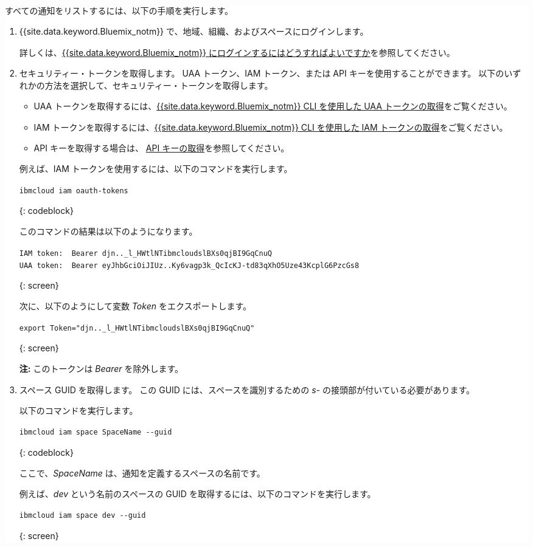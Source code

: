すべての通知をリストするには、以下の手順を実行します。

1. {{site.data.keyword.Bluemix_notm}} で、地域、組織、およびスペースにログインします。 

    詳しくは、[{{site.data.keyword.Bluemix_notm}} にログインするにはどうすればよいですか](/docs/services/cloud-monitoring/qa?topic=cloud-monitoring-cli_qa#login)を参照してください。

2. セキュリティー・トークンを取得します。 UAA トークン、IAM トークン、または API キーを使用することができます。 以下のいずれかの方法を選択して、セキュリティー・トークンを取得します。
	
	* UAA トークンを取得するには、[{{site.data.keyword.Bluemix_notm}} CLI を使用した UAA トークンの取得](/docs/services/cloud-monitoring/security?topic=cloud-monitoring-auth_uaa#uaa_cli)をご覧ください。
	
	* IAM トークンを取得するには、[{{site.data.keyword.Bluemix_notm}} CLI を使用した IAM トークンの取得](/docs/services/cloud-monitoring/security?topic=cloud-monitoring-auth_iam#auth_iam)をご覧ください。
	
	* API キーを取得する場合は、
[API キーの取得](/docs/services/cloud-monitoring/security?topic=cloud-monitoring-auth_api_key#auth_api_key)を参照してください。
	
	例えば、IAM トークンを使用するには、以下のコマンドを実行します。

    ```
	ibmcloud iam oauth-tokens
	```
	{: codeblock}
	
	このコマンドの結果は以下のようになります。
	
	```
	IAM token:  Bearer djn.._l_HWtlNTibmcloudslBXs0qjBI9GqCnuQ
    UAA token:  Bearer eyJhbGciOiJIUz..Ky6vagp3k_QcIcKJ-td83qXhO5Uze43KcplG6PzcGs8
	```
	{: screen}
	
	次に、以下のようにして変数 *Token* をエクスポートします。
	
	```
	export Token="djn.._l_HWtlNTibmcloudslBXs0qjBI9GqCnuQ"
	```
	{: screen}
	
	**注:** このトークンは *Bearer* を除外します。
	
3. スペース GUID を取得します。 この GUID には、スペースを識別するための *s-* の接頭部が付いている必要があります。

    以下のコマンドを実行します。
	
	```
	ibmcloud iam space SpaceName --guid
	```
	{: codeblock}
	
	ここで、*SpaceName* は、通知を定義するスペースの名前です。
	
	例えば、*dev* という名前のスペースの GUID を取得するには、以下のコマンドを実行します。
	
	```
	ibmcloud iam space dev --guid
	```
	{: screen}
	